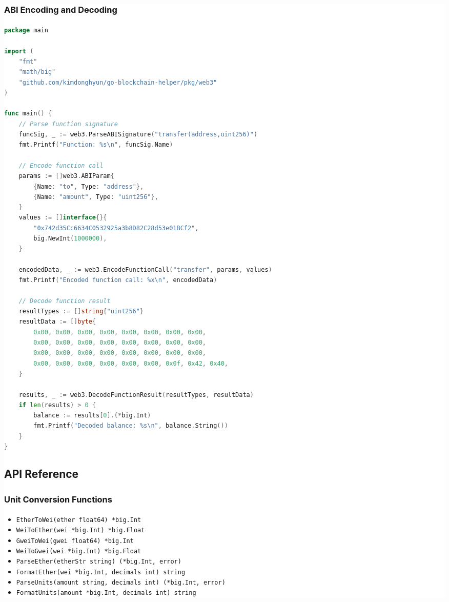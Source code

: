 ### ABI Encoding and Decoding

```go
package main

import (
    "fmt"
    "math/big"
    "github.com/kimdonghyun/go-blockchain-helper/pkg/web3"
)

func main() {
    // Parse function signature
    funcSig, _ := web3.ParseABISignature("transfer(address,uint256)")
    fmt.Printf("Function: %s\n", funcSig.Name)

    // Encode function call
    params := []web3.ABIParam{
        {Name: "to", Type: "address"},
        {Name: "amount", Type: "uint256"},
    }
    values := []interface{}{
        "0x742d35Cc6634C0532925a3b8D82C28d53e01BCf2",
        big.NewInt(1000000),
    }
    
    encodedData, _ := web3.EncodeFunctionCall("transfer", params, values)
    fmt.Printf("Encoded function call: %x\n", encodedData)

    // Decode function result
    resultTypes := []string{"uint256"}
    resultData := []byte{
        0x00, 0x00, 0x00, 0x00, 0x00, 0x00, 0x00, 0x00,
        0x00, 0x00, 0x00, 0x00, 0x00, 0x00, 0x00, 0x00,
        0x00, 0x00, 0x00, 0x00, 0x00, 0x00, 0x00, 0x00,
        0x00, 0x00, 0x00, 0x00, 0x00, 0x00, 0x0f, 0x42, 0x40,
    }
    
    results, _ := web3.DecodeFunctionResult(resultTypes, resultData)
    if len(results) > 0 {
        balance := results[0].(*big.Int)
        fmt.Printf("Decoded balance: %s\n", balance.String())
    }
}
```

## API Reference

### Unit Conversion Functions

- `EtherToWei(ether float64) *big.Int`
- `WeiToEther(wei *big.Int) *big.Float`
- `GweiToWei(gwei float64) *big.Int`
- `WeiToGwei(wei *big.Int) *big.Float`
- `ParseEther(etherStr string) (*big.Int, error)`
- `FormatEther(wei *big.Int, decimals int) string`
- `ParseUnits(amount string, decimals int) (*big.Int, error)`
- `FormatUnits(amount *big.Int, decimals int) string`
